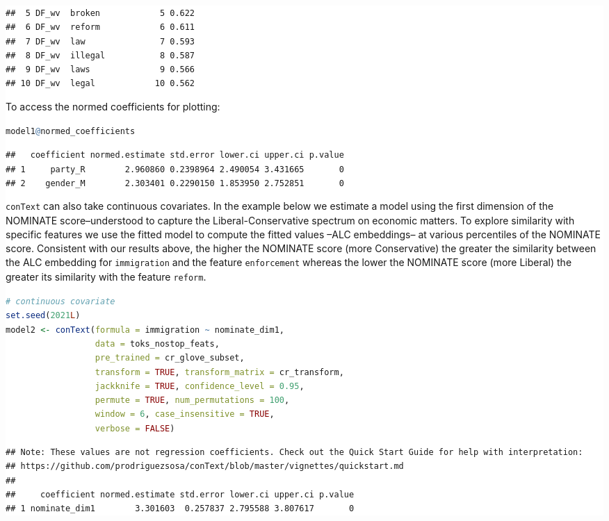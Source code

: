     ##  5 DF_wv  broken            5 0.622
    ##  6 DF_wv  reform            6 0.611
    ##  7 DF_wv  law               7 0.593
    ##  8 DF_wv  illegal           8 0.587
    ##  9 DF_wv  laws              9 0.566
    ## 10 DF_wv  legal            10 0.562

To access the normed coefficients for plotting:

``` r
model1@normed_coefficients
```

    ##   coefficient normed.estimate std.error lower.ci upper.ci p.value
    ## 1     party_R        2.960860 0.2398964 2.490054 3.431665       0
    ## 2    gender_M        2.303401 0.2290150 1.853950 2.752851       0

`conText` can also take continuous covariates. In the example below we
estimate a model using the first dimension of the NOMINATE
score–understood to capture the Liberal-Conservative spectrum on
economic matters. To explore similarity with specific features we use
the fitted model to compute the fitted values –ALC embeddings– at
various percentiles of the NOMINATE score. Consistent with our results
above, the higher the NOMINATE score (more Conservative) the greater the
similarity between the ALC embedding for `immigration` and the feature
`enforcement` whereas the lower the NOMINATE score (more Liberal) the
greater its similarity with the feature `reform`.

``` r
# continuous covariate
set.seed(2021L)
model2 <- conText(formula = immigration ~ nominate_dim1,
                  data = toks_nostop_feats,
                  pre_trained = cr_glove_subset,
                  transform = TRUE, transform_matrix = cr_transform,
                  jackknife = TRUE, confidence_level = 0.95,
                  permute = TRUE, num_permutations = 100,
                  window = 6, case_insensitive = TRUE,
                  verbose = FALSE)
```

    ## Note: These values are not regression coefficients. Check out the Quick Start Guide for help with interpretation: 
    ## https://github.com/prodriguezsosa/conText/blob/master/vignettes/quickstart.md
    ## 
    ##     coefficient normed.estimate std.error lower.ci upper.ci p.value
    ## 1 nominate_dim1        3.301603  0.257837 2.795588 3.807617       0